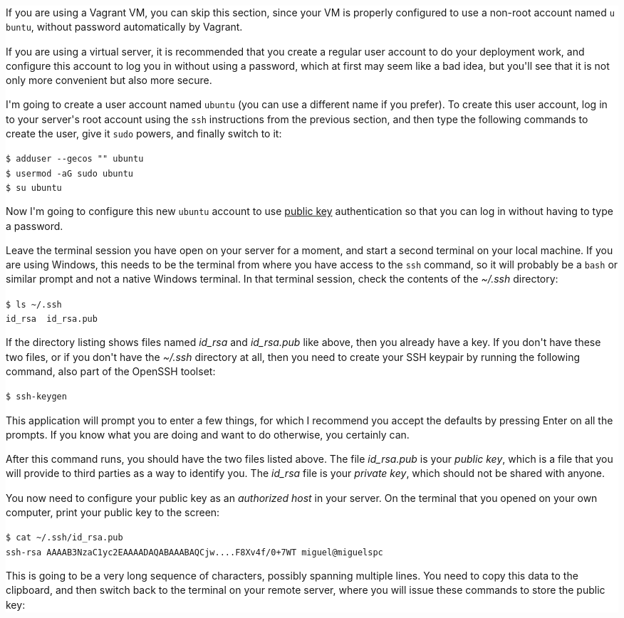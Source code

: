 If you are using a Vagrant VM, you can skip this section, since your VM is properly configured to use a non-root account named `ubuntu`, without password automatically by Vagrant.

If you are using a virtual server, it is recommended that you create a regular user account to do your deployment work, and configure this account to log you in without using a password, which at first may seem like a bad idea, but you'll see that it is not only more convenient but also more secure.

I'm going to create a user account named `ubuntu` (you can use a different name if you prefer). To create this user account, log in to your server's root account using the `ssh` instructions from the previous section, and then type the following commands to create the user, give it `sudo` powers, and finally switch to it:

```
$ adduser --gecos "" ubuntu
$ usermod -aG sudo ubuntu
$ su ubuntu
```

Now I'm going to configure this new `ubuntu` account to use [public key](http://en.wikipedia.org/wiki/Public-key_cryptography) authentication so that you can log in without having to type a password.

Leave the terminal session you have open on your server for a moment, and start a second terminal on your local machine. If you are using Windows, this needs to be the terminal from where you have access to the `ssh` command, so it will probably be a `bash` or similar prompt and not a native Windows terminal. In that terminal session, check the contents of the *~/.ssh* directory:

```
$ ls ~/.ssh
id_rsa  id_rsa.pub
```

If the directory listing shows files named *id_rsa* and *id_rsa.pub* like above, then you already have a key. If you don't have these two files, or if you don't have the *~/.ssh* directory at all, then you need to create your SSH keypair by running the following command, also part of the OpenSSH toolset:

```
$ ssh-keygen
```

This application will prompt you to enter a few things, for which I recommend you accept the defaults by pressing Enter on all the prompts. If you know what you are doing and want to do otherwise, you certainly can.

After this command runs, you should have the two files listed above. The file *id_rsa.pub* is your *public key*, which is a file that you will provide to third parties as a way to identify you. The *id_rsa* file is your *private key*, which should not be shared with anyone.

You now need to configure your public key as an *authorized host* in your server. On the terminal that you opened on your own computer, print your public key to the screen:

```
$ cat ~/.ssh/id_rsa.pub
ssh-rsa AAAAB3NzaC1yc2EAAAADAQABAAABAQCjw....F8Xv4f/0+7WT miguel@miguelspc
```

This is going to be a very long sequence of characters, possibly spanning multiple lines. You need to copy this data to the clipboard, and then switch back to the terminal on your remote server, where you will issue these commands to store the public key:
